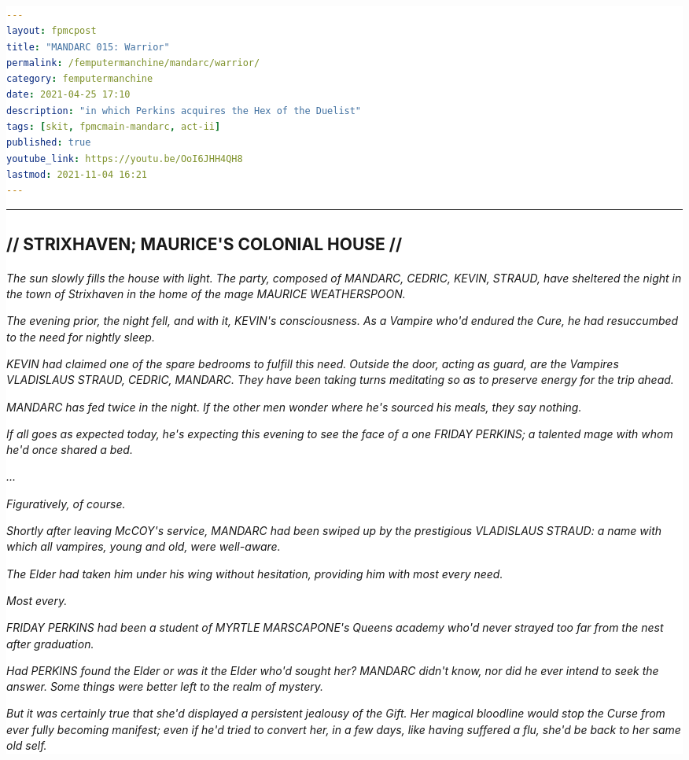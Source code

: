 ```yaml
---
layout: fpmcpost
title: "MANDARC 015: Warrior"
permalink: /femputermanchine/mandarc/warrior/
category: femputermanchine
date: 2021-04-25 17:10
description: "in which Perkins acquires the Hex of the Duelist"
tags: [skit, fpmcmain-mandarc, act-ii]
published: true
youtube_link: https://youtu.be/OoI6JHH4QH8
lastmod: 2021-11-04 16:21
---
```

[//]: # ( 04/25/21  -added)
[//]: # ( 10/13/21  -youtubelink added)
[//]: # ( 11/04/21  -title added)

*****

## // STRIXHAVEN; MAURICE'S COLONIAL HOUSE // ##

<I>The sun slowly fills the house with light. The party, composed of MANDARC, CEDRIC, KEVIN, STRAUD, have sheltered the night in the town of Strixhaven in the home of the mage MAURICE WEATHERSPOON.</i>

<i>The evening prior, the night fell, and with it, KEVIN's consciousness. As a Vampire who'd endured the Cure, he had resuccumbed to the need for nightly sleep. </i>

<i>KEVIN had claimed one of the spare bedrooms to fulfill this need. Outside the door, acting as guard, are the Vampires VLADISLAUS STRAUD, CEDRIC, MANDARC. They have been taking turns meditating so as to preserve energy for the trip ahead.</i>

<i>MANDARC has fed twice in the night. If the other men wonder where he's sourced his meals, they say nothing.</i>

<i>If all goes as expected today, he's expecting this evening to see the face of a one FRIDAY PERKINS; a talented mage with whom he'd once shared a bed.</i>

<i>...</i>

<i>Figuratively, of course.</i>

<i>Shortly after leaving McCOY's service, MANDARC had been swiped up by the prestigious VLADISLAUS STRAUD: a name with which all vampires, young and old, were well-aware.</i>

<i>The Elder had taken him under his wing without hesitation, providing him with most every need.</i>

<i>Most every.</i>

<i>FRIDAY PERKINS had been a student of MYRTLE MARSCAPONE's Queens academy who'd never strayed too far from the nest after graduation.</i>

<i>Had PERKINS found the Elder or was it the Elder who'd sought her? MANDARC didn't know, nor did he ever intend to seek the answer. Some things were better left to the realm of mystery.</i>

<i>But it was certainly true that she'd displayed a persistent jealousy of the Gift. Her magical bloodline would stop the Curse from ever fully becoming manifest; even if he'd tried to convert her, in a few days, like having suffered a flu, she'd be back to her same old self.</i>
